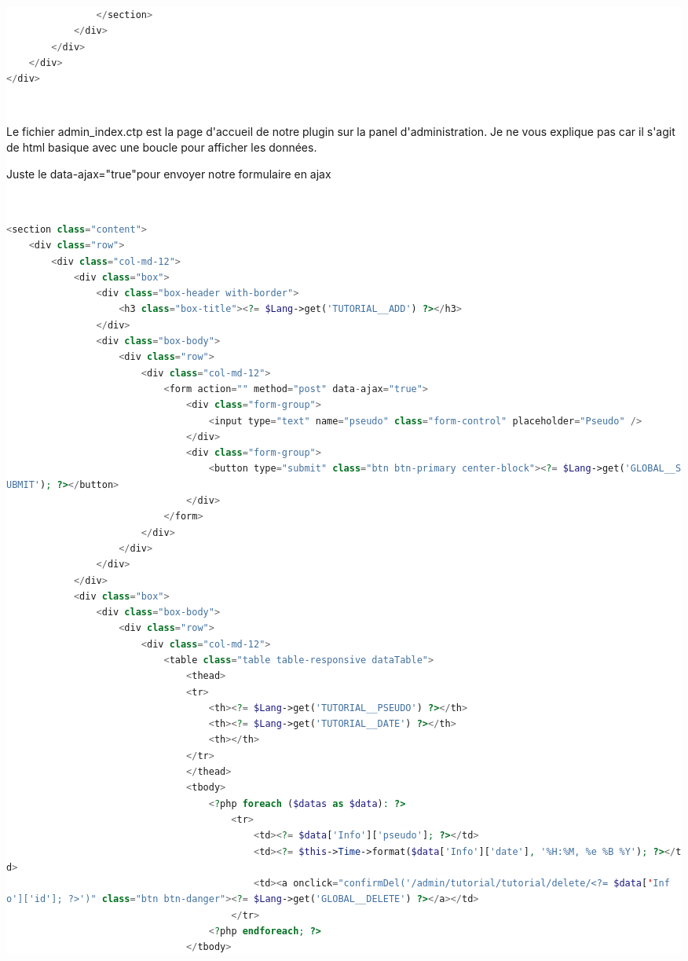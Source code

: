 ```php
                </section>
            </div>
        </div>
    </div>
</div>
```

<br />

Le fichier admin_index.ctp est la page d'accueil de notre plugin sur la panel d'administration. Je ne vous explique pas car il s'agit de html basique avec une boucle pour afficher les données.

Juste le data-ajax="true"pour envoyer notre formulaire en ajax

<br />

```php
<section class="content">
    <div class="row">
        <div class="col-md-12">
            <div class="box">
                <div class="box-header with-border">
                    <h3 class="box-title"><?= $Lang->get('TUTORIAL__ADD') ?></h3>
                </div>
                <div class="box-body">
                    <div class="row">
                        <div class="col-md-12">
                            <form action="" method="post" data-ajax="true">
                                <div class="form-group">
                                    <input type="text" name="pseudo" class="form-control" placeholder="Pseudo" />
                                </div>
                                <div class="form-group">
                                    <button type="submit" class="btn btn-primary center-block"><?= $Lang->get('GLOBAL__SUBMIT'); ?></button>
                                </div>
                            </form>
                        </div>
                    </div>
                </div>
            </div>
            <div class="box">
                <div class="box-body">
                    <div class="row">
                        <div class="col-md-12">
                            <table class="table table-responsive dataTable">
                                <thead>
                                <tr>
                                    <th><?= $Lang->get('TUTORIAL__PSEUDO') ?></th>
                                    <th><?= $Lang->get('TUTORIAL__DATE') ?></th>
                                    <th></th>
                                </tr>
                                </thead>
                                <tbody>
                                    <?php foreach ($datas as $data): ?>
                                        <tr>
                                            <td><?= $data['Info']['pseudo']; ?></td>
                                            <td><?= $this->Time->format($data['Info']['date'], '%H:%M, %e %B %Y'); ?></td>
                                            <td><a onclick="confirmDel('/admin/tutorial/tutorial/delete/<?= $data['Info']['id']; ?>')" class="btn btn-danger"><?= $Lang->get('GLOBAL__DELETE') ?></a></td>
                                        </tr>
                                    <?php endforeach; ?>
                                </tbody>
```